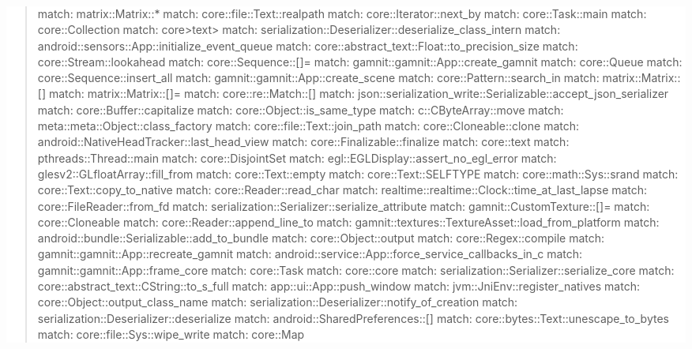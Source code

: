 > match: matrix::Matrix::*
> match: core::file::Text::realpath
> match: core::Iterator::next_by
> match: core::Task::main
> match: core::Collection
> match: core>text>
> match: serialization::Deserializer::deserialize_class_intern
> match: android::sensors::App::initialize_event_queue
> match: core::abstract_text::Float::to_precision_size
> match: core::Stream::lookahead
> match: core::Sequence::[]=
> match: gamnit::gamnit::App::create_gamnit
> match: core::Queue
> match: core::Sequence::insert_all
> match: gamnit::gamnit::App::create_scene
> match: core::Pattern::search_in
> match: matrix::Matrix::[]
> match: matrix::Matrix::[]=
> match: core::re::Match::[]
> match: json::serialization_write::Serializable::accept_json_serializer
> match: core::Buffer::capitalize
> match: core::Object::is_same_type
> match: c::CByteArray::move
> match: meta::meta::Object::class_factory
> match: core::file::Text::join_path
> match: core::Cloneable::clone
> match: android::NativeHeadTracker::last_head_view
> match: core::Finalizable::finalize
> match: core::text
> match: pthreads::Thread::main
> match: core::DisjointSet
> match: egl::EGLDisplay::assert_no_egl_error
> match: glesv2::GLfloatArray::fill_from
> match: core::Text::empty
> match: core::Text::SELFTYPE
> match: core::math::Sys::srand
> match: core::Text::copy_to_native
> match: core::Reader::read_char
> match: realtime::realtime::Clock::time_at_last_lapse
> match: core::FileReader::from_fd
> match: serialization::Serializer::serialize_attribute
> match: gamnit::CustomTexture::[]=
> match: core::Cloneable
> match: core::Reader::append_line_to
> match: gamnit::textures::TextureAsset::load_from_platform
> match: android::bundle::Serializable::add_to_bundle
> match: core::Object::output
> match: core::Regex::compile
> match: gamnit::gamnit::App::recreate_gamnit
> match: android::service::App::force_service_callbacks_in_c
> match: gamnit::gamnit::App::frame_core
> match: core::Task
> match: core::core
> match: serialization::Serializer::serialize_core
> match: core::abstract_text::CString::to_s_full
> match: app::ui::App::push_window
> match: jvm::JniEnv::register_natives
> match: core::Object::output_class_name
> match: serialization::Deserializer::notify_of_creation
> match: serialization::Deserializer::deserialize
> match: android::SharedPreferences::[]
> match: core::bytes::Text::unescape_to_bytes
> match: core::file::Sys::wipe_write
> match: core::Map